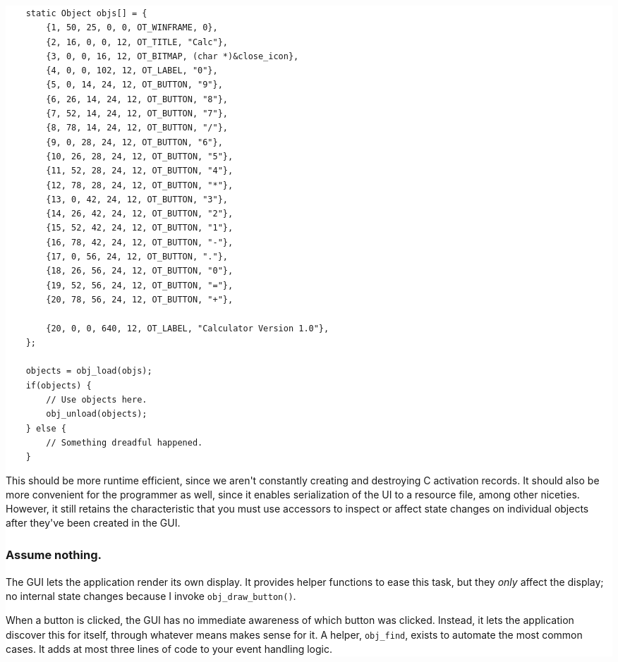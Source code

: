         static Object objs[] = {
            {1, 50, 25, 0, 0, OT_WINFRAME, 0},
            {2, 16, 0, 0, 12, OT_TITLE, "Calc"},
            {3, 0, 0, 16, 12, OT_BITMAP, (char *)&close_icon},
            {4, 0, 0, 102, 12, OT_LABEL, "0"},
            {5, 0, 14, 24, 12, OT_BUTTON, "9"},
            {6, 26, 14, 24, 12, OT_BUTTON, "8"},
            {7, 52, 14, 24, 12, OT_BUTTON, "7"},
            {8, 78, 14, 24, 12, OT_BUTTON, "/"},
            {9, 0, 28, 24, 12, OT_BUTTON, "6"},
            {10, 26, 28, 24, 12, OT_BUTTON, "5"},
            {11, 52, 28, 24, 12, OT_BUTTON, "4"},
            {12, 78, 28, 24, 12, OT_BUTTON, "*"},
            {13, 0, 42, 24, 12, OT_BUTTON, "3"},
            {14, 26, 42, 24, 12, OT_BUTTON, "2"},
            {15, 52, 42, 24, 12, OT_BUTTON, "1"},
            {16, 78, 42, 24, 12, OT_BUTTON, "-"},
            {17, 0, 56, 24, 12, OT_BUTTON, "."},
            {18, 26, 56, 24, 12, OT_BUTTON, "0"},
            {19, 52, 56, 24, 12, OT_BUTTON, "="},
            {20, 78, 56, 24, 12, OT_BUTTON, "+"},

            {20, 0, 0, 640, 12, OT_LABEL, "Calculator Version 1.0"},
        };

        objects = obj_load(objs);
        if(objects) {
            // Use objects here.
            obj_unload(objects);
        } else {
            // Something dreadful happened.
        }

This should be more runtime efficient, since we aren't constantly
creating and destroying
C activation records.
It should also be more convenient for the programmer as well,
since it enables serialization of the UI to a resource file,
among other niceties.
However, it still retains the characteristic
that you must use accessors to inspect or affect state changes
on individual objects after they've been created in the GUI.

### Assume nothing.

The GUI lets the application render its own display.
It provides helper functions to ease this task,
but they *only* affect the display;
no internal state changes because I invoke `obj_draw_button()`.

When a button is clicked,
the GUI has no immediate awareness of which button was clicked.
Instead, it lets the application discover this for itself,
through whatever means makes sense for it.
A helper, `obj_find`, exists to automate the most common cases.
It adds at most three lines of code to your event handling logic.
